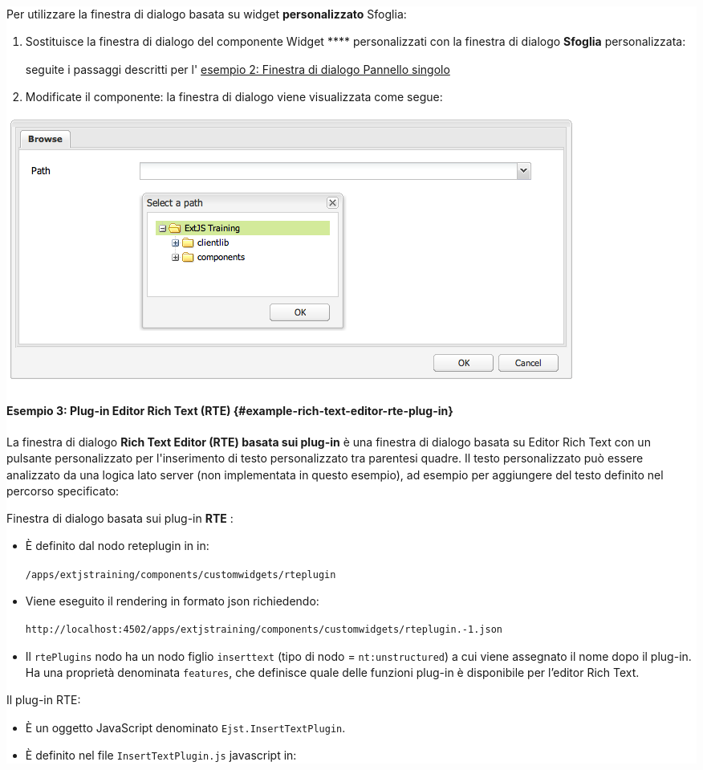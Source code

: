Per utilizzare la finestra di dialogo basata su widget **personalizzato** Sfoglia:

1. Sostituisce la finestra di dialogo del componente Widget **** personalizzati con la finestra di dialogo **Sfoglia** personalizzata:

   seguite i passaggi descritti per l&#39; [esempio 2: Finestra di dialogo Pannello singolo](#example-single-panel-dialog)

1. Modificate il componente: la finestra di dialogo viene visualizzata come segue:

![screen_shot_2012-02-01 alle120104pm](assets/screen_shot_2012-02-01at120104pm.png)

#### Esempio 3: Plug-in Editor Rich Text (RTE) {#example-rich-text-editor-rte-plug-in}

La finestra di dialogo **Rich Text Editor (RTE) basata sui plug-in** è una finestra di dialogo basata su Editor Rich Text con un pulsante personalizzato per l&#39;inserimento di testo personalizzato tra parentesi quadre. Il testo personalizzato può essere analizzato da una logica lato server (non implementata in questo esempio), ad esempio per aggiungere del testo definito nel percorso specificato:

Finestra di dialogo basata sui plug-in **RTE** :

* È definito dal nodo reteplugin in in:

   `/apps/extjstraining/components/customwidgets/rteplugin`

* Viene eseguito il rendering in formato json richiedendo:

   `http://localhost:4502/apps/extjstraining/components/customwidgets/rteplugin.-1.json`

* Il `rtePlugins` nodo ha un nodo figlio `inserttext` (tipo di nodo = `nt:unstructured`) a cui viene assegnato il nome dopo il plug-in. Ha una proprietà denominata `features`, che definisce quale delle funzioni plug-in è disponibile per l’editor Rich Text.

Il plug-in RTE:

* È un oggetto JavaScript denominato `Ejst.InsertTextPlugin`.

* È definito nel file `InsertTextPlugin.js` javascript in:

